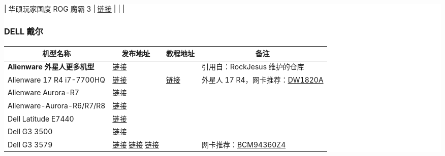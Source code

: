 | 华硕玩家国度 ROG 魔霸 3           | [链接](https://github.com/JOJOJ812/G531-hackintosh)          |                                                              |                                                              |

### DELL 戴尔

| 机型名称                                       | 发布地址                                                                                                                                                                                                                                                                                                                          | 教程地址                                                                                                                                          | 备注                                                                                                    |
| ------------------------------------------ | ----------------------------------------------------------------------------------------------------------------------------------------------------------------------------------------------------------------------------------------------------------------------------------------------------------------------------- | --------------------------------------------------------------------------------------------------------------------------------------------- | ----------------------------------------------------------------------------------------------------- |
| **Alienware 外星人更多机型**                      | [链接](https://github.com/RockJesus/Alienware-Hackintosh)                                                                                                                                                                                                                                                                       |                                                                                                                                               | 引用自：RockJesus 维护的仓库                                                                                   |
| Alienware 17 R4 i7-7700HQ                  | [链接](https://github.com/RockJesus/Alienware-17-R4-I7-7700HQ-MacOS-High-Sierra)                                                                                                                                                                                                                                                | [链接](https://github.com/RockJesus/Alienware-17-R4-I7-7700HQ-MacOS-High-Sierra/blob/master/README.md)                                          | 外星人 17 R4，网卡推荐：[DW1820A](https://hackintosher.taobao.com)                                             |
| Alienware Aurora-R7                        | [链接](https://github.com/jianghaizhi/DELL-Alienware-Aurora-R7-macOS)                                                                                                                                                                                                                                                           |                                                                                                                                               |                                                                                                       |
| Alienware-Aurora-R6/R7/R8                  | [链接](https://github.com/jianghaizhi/DELL-Alienware-Aurora-R7-macOS)                                                                                                                                                                                                                                                           |                                                                                                                                               |                                                                                                       |
| Dell Latitude E7440                        | [链接](https://github.com/ameeno/Dell-E7440-Hackintosh)                                                                                                                                                                                                                                                                         |                                                                                                                                               |                                                                                                       |
| Dell G3 3500                               | [链接](https://github.com/Baio1977/EFI-Varie-Hackintosh/tree/main/EFI%20Laptop%20/DELL/G3%2015%203500%20i7-10750h)                                                                                                                                                                                                              |                                                                                                                                               |                                                                                                       |
| Dell G3 3579                               | [链接](https://github.com/tonyleelyy/OpenCore-Hackintosh-Dell-G3-3579) [链接](https://github.com/MicalShow/DELL-G3-3579-Opencore-Big-Sur) [链接](https://github.com/VersionZKP2356/Dell-G3-3579-OpenCore-Boot-File)                                                                                                                 |                                                                                                                                               | 网卡推荐：[BCM94360Z4](https://hackintosher.taobao.com)                                                    |